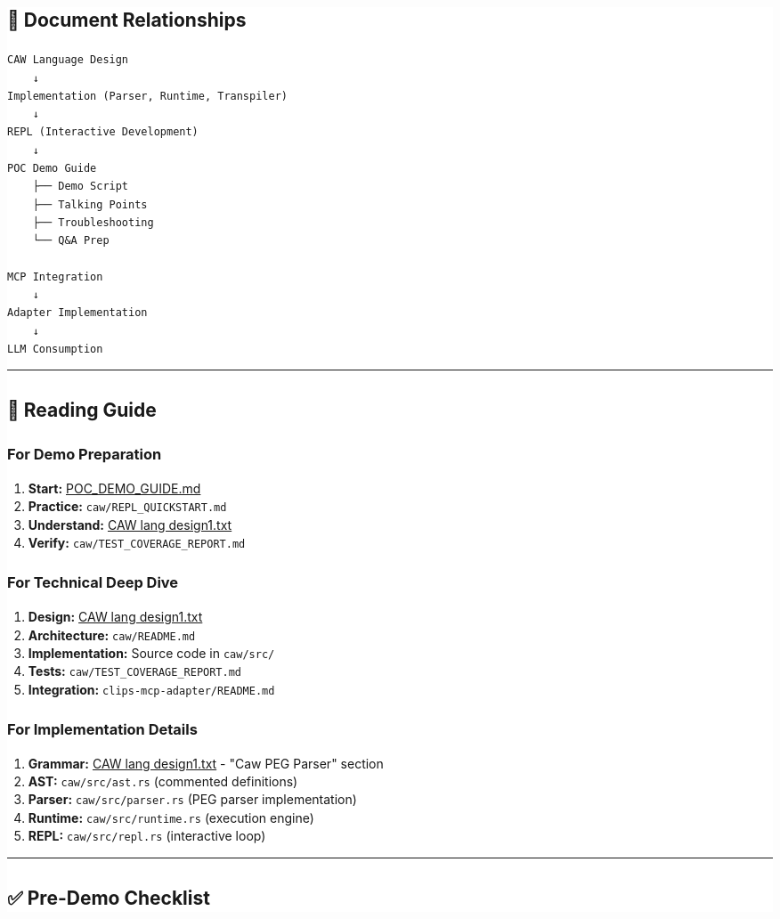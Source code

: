 
## 🔗 Document Relationships

```
CAW Language Design
    ↓
Implementation (Parser, Runtime, Transpiler)
    ↓
REPL (Interactive Development)
    ↓
POC Demo Guide
    ├── Demo Script
    ├── Talking Points
    ├── Troubleshooting
    └── Q&A Prep

MCP Integration
    ↓
Adapter Implementation
    ↓
LLM Consumption
```

---

## 📖 Reading Guide

### For Demo Preparation
1. **Start:** [POC_DEMO_GUIDE.md](./POC_DEMO_GUIDE.md)
2. **Practice:** `caw/REPL_QUICKSTART.md`
3. **Understand:** [CAW lang design1.txt](./CAW%20lang%20design1.txt)
4. **Verify:** `caw/TEST_COVERAGE_REPORT.md`

### For Technical Deep Dive
1. **Design:** [CAW lang design1.txt](./CAW%20lang%20design1.txt)
2. **Architecture:** `caw/README.md`
3. **Implementation:** Source code in `caw/src/`
4. **Tests:** `caw/TEST_COVERAGE_REPORT.md`
5. **Integration:** `clips-mcp-adapter/README.md`

### For Implementation Details
1. **Grammar:** [CAW lang design1.txt](./CAW%20lang%20design1.txt) - "Caw PEG Parser" section
2. **AST:** `caw/src/ast.rs` (commented definitions)
3. **Parser:** `caw/src/parser.rs` (PEG parser implementation)
4. **Runtime:** `caw/src/runtime.rs` (execution engine)
5. **REPL:** `caw/src/repl.rs` (interactive loop)

---

## ✅ Pre-Demo Checklist
